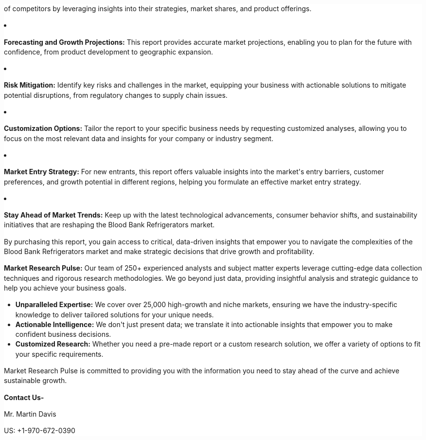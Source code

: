 of competitors by leveraging insights into their strategies, market shares, and product offerings.</p></li><li><p><strong>Forecasting and Growth Projections:</strong> This report provides accurate market projections, enabling you to plan for the future with confidence, from product development to geographic expansion.</p></li><li><p><strong>Risk Mitigation:</strong> Identify key risks and challenges in the market, equipping your business with actionable solutions to mitigate potential disruptions, from regulatory changes to supply chain issues.</p></li><li><p><strong>Customization Options:</strong> Tailor the report to your specific business needs by requesting customized analyses, allowing you to focus on the most relevant data and insights for your company or industry segment.</p></li><li><p><strong>Market Entry Strategy:</strong> For new entrants, this report offers valuable insights into the market's entry barriers, customer preferences, and growth potential in different regions, helping you formulate an effective market entry strategy.</p></li><li><p><strong>Stay Ahead of Market Trends:</strong> Keep up with the latest technological advancements, consumer behavior shifts, and sustainability initiatives that are reshaping the Blood Bank Refrigerators market.</p></li></ol><p>By purchasing this report, you gain access to critical, data-driven insights that empower you to navigate the complexities of the Blood Bank Refrigerators market and make strategic decisions that drive growth and profitability.</p><p><strong>Market Research Pulse:</strong>&nbsp;Our team of 250+ experienced analysts and subject matter experts leverage cutting-edge data collection techniques and rigorous research methodologies. We go beyond just data, providing insightful analysis and strategic guidance to help you achieve your business goals.</p><ul><li><strong>Unparalleled Expertise:</strong>&nbsp;We cover over 25,000 high-growth and niche markets, ensuring we have the industry-specific knowledge to deliver tailored solutions for your unique needs.</li><li><strong>Actionable Intelligence:</strong>&nbsp;We don't just present data; we translate it into actionable insights that empower you to make confident business decisions.</li><li><strong>Customized Research:</strong>&nbsp;Whether you need a pre-made report or a custom research solution, we offer a variety of options to fit your specific requirements.</li></ul><p>Market Research Pulse is committed to providing you with the information you need to stay ahead of the curve and achieve sustainable growth.</p><p><strong>Contact Us-</strong></p><p>Mr. Martin Davis</p><p>US: +1-970-672-0390</p>
